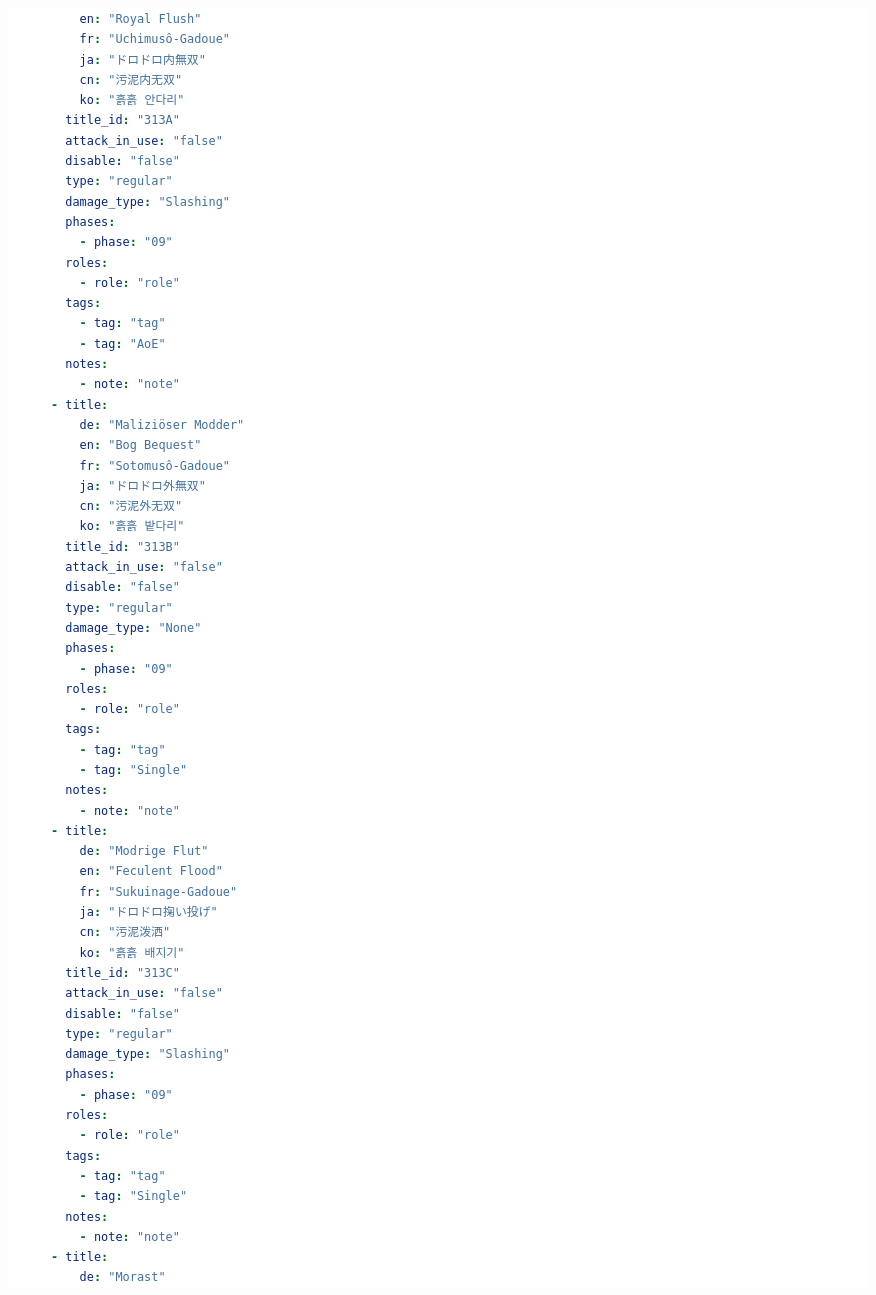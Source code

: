```yaml
          en: "Royal Flush"
          fr: "Uchimusô-Gadoue"
          ja: "ドロドロ内無双"
          cn: "污泥内无双"
          ko: "흙흙 안다리"
        title_id: "313A"
        attack_in_use: "false"
        disable: "false"
        type: "regular"
        damage_type: "Slashing"
        phases:
          - phase: "09"
        roles:
          - role: "role"
        tags:
          - tag: "tag"
          - tag: "AoE"
        notes:
          - note: "note"
      - title:
          de: "Maliziöser Modder"
          en: "Bog Bequest"
          fr: "Sotomusô-Gadoue"
          ja: "ドロドロ外無双"
          cn: "污泥外无双"
          ko: "흙흙 밭다리"
        title_id: "313B"
        attack_in_use: "false"
        disable: "false"
        type: "regular"
        damage_type: "None"
        phases:
          - phase: "09"
        roles:
          - role: "role"
        tags:
          - tag: "tag"
          - tag: "Single"
        notes:
          - note: "note"
      - title:
          de: "Modrige Flut"
          en: "Feculent Flood"
          fr: "Sukuinage-Gadoue"
          ja: "ドロドロ掬い投げ"
          cn: "污泥泼洒"
          ko: "흙흙 배지기"
        title_id: "313C"
        attack_in_use: "false"
        disable: "false"
        type: "regular"
        damage_type: "Slashing"
        phases:
          - phase: "09"
        roles:
          - role: "role"
        tags:
          - tag: "tag"
          - tag: "Single"
        notes:
          - note: "note"
      - title:
          de: "Morast"
```